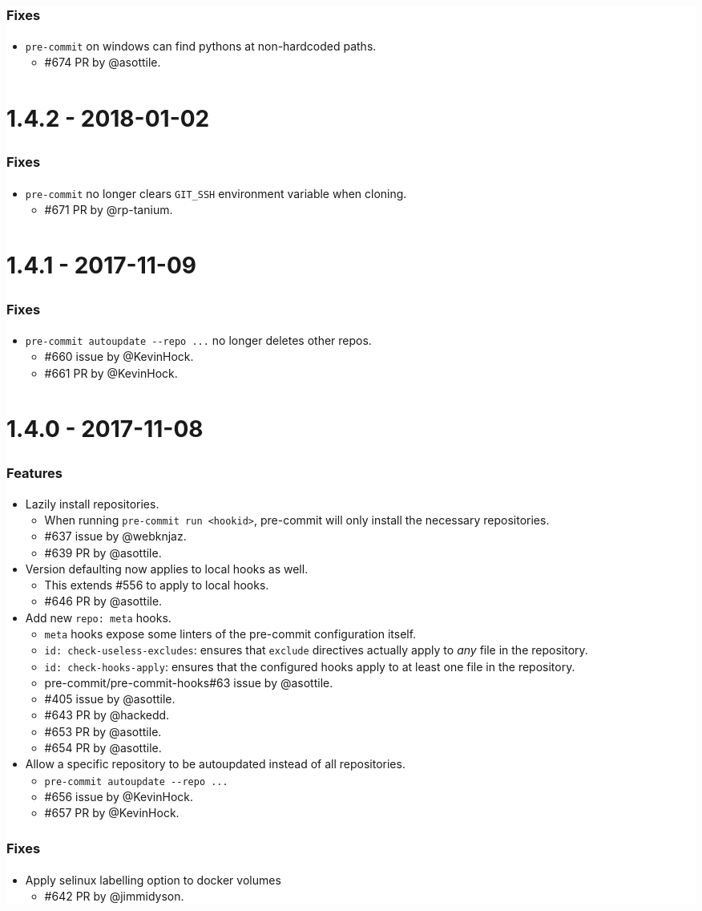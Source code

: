 ### Fixes
- `pre-commit` on windows can find pythons at non-hardcoded paths.
    - #674 PR by @asottile.

1.4.2 - 2018-01-02
==================

### Fixes
- `pre-commit` no longer clears `GIT_SSH` environment variable when cloning.
    - #671 PR by @rp-tanium.

1.4.1 - 2017-11-09
==================

### Fixes
- `pre-commit autoupdate --repo ...` no longer deletes other repos.
    - #660 issue by @KevinHock.
    - #661 PR by @KevinHock.

1.4.0 - 2017-11-08
==================

### Features
- Lazily install repositories.
    - When running `pre-commit run <hookid>`, pre-commit will only install
      the necessary repositories.
    - #637 issue by @webknjaz.
    - #639 PR by @asottile.
- Version defaulting now applies to local hooks as well.
    - This extends #556 to apply to local hooks.
    - #646 PR by @asottile.
- Add new `repo: meta` hooks.
    - `meta` hooks expose some linters of the pre-commit configuration itself.
    - `id: check-useless-excludes`: ensures that `exclude` directives actually
      apply to *any* file in the repository.
    - `id: check-hooks-apply`: ensures that the configured hooks apply to
      at least one file in the repository.
    - pre-commit/pre-commit-hooks#63 issue by @asottile.
    - #405 issue by @asottile.
    - #643 PR by @hackedd.
    - #653 PR by @asottile.
    - #654 PR by @asottile.
- Allow a specific repository to be autoupdated instead of all repositories.
    - `pre-commit autoupdate --repo ...`
    - #656 issue by @KevinHock.
    - #657 PR by @KevinHock.

### Fixes
- Apply selinux labelling option to docker volumes
    - #642 PR by @jimmidyson.
